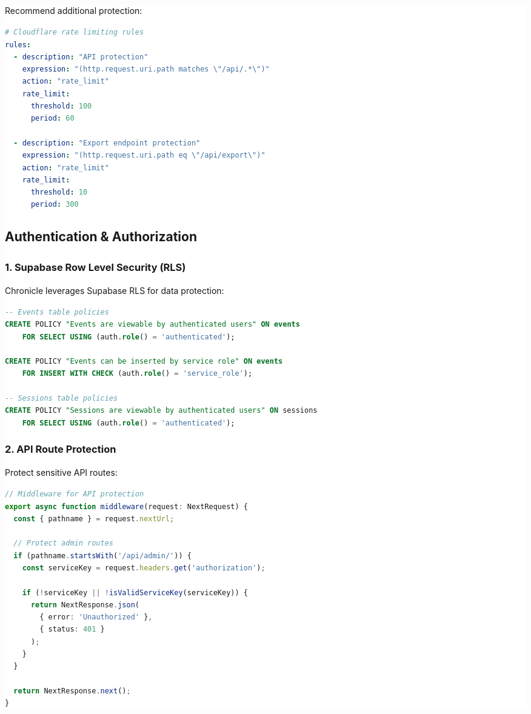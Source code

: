 Recommend additional protection:

```yaml
# Cloudflare rate limiting rules
rules:
  - description: "API protection"
    expression: "(http.request.uri.path matches \"/api/.*\")"
    action: "rate_limit"
    rate_limit:
      threshold: 100
      period: 60
      
  - description: "Export endpoint protection"  
    expression: "(http.request.uri.path eq \"/api/export\")"
    action: "rate_limit"
    rate_limit:
      threshold: 10
      period: 300
```

## Authentication & Authorization

### 1. Supabase Row Level Security (RLS)

Chronicle leverages Supabase RLS for data protection:

```sql
-- Events table policies
CREATE POLICY "Events are viewable by authenticated users" ON events
    FOR SELECT USING (auth.role() = 'authenticated');

CREATE POLICY "Events can be inserted by service role" ON events
    FOR INSERT WITH CHECK (auth.role() = 'service_role');

-- Sessions table policies  
CREATE POLICY "Sessions are viewable by authenticated users" ON sessions
    FOR SELECT USING (auth.role() = 'authenticated');
```

### 2. API Route Protection

Protect sensitive API routes:

```typescript
// Middleware for API protection
export async function middleware(request: NextRequest) {
  const { pathname } = request.nextUrl;
  
  // Protect admin routes
  if (pathname.startsWith('/api/admin/')) {
    const serviceKey = request.headers.get('authorization');
    
    if (!serviceKey || !isValidServiceKey(serviceKey)) {
      return NextResponse.json(
        { error: 'Unauthorized' },
        { status: 401 }
      );
    }
  }
  
  return NextResponse.next();
}
```
